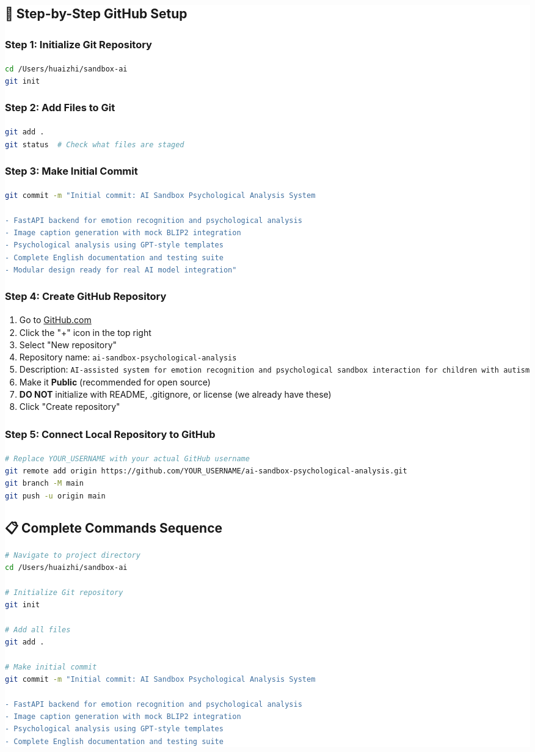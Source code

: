 ## 🔧 Step-by-Step GitHub Setup

### Step 1: Initialize Git Repository
```bash
cd /Users/huaizhi/sandbox-ai
git init
```

### Step 2: Add Files to Git
```bash
git add .
git status  # Check what files are staged
```

### Step 3: Make Initial Commit
```bash
git commit -m "Initial commit: AI Sandbox Psychological Analysis System

- FastAPI backend for emotion recognition and psychological analysis
- Image caption generation with mock BLIP2 integration
- Psychological analysis using GPT-style templates
- Complete English documentation and testing suite
- Modular design ready for real AI model integration"
```

### Step 4: Create GitHub Repository
1. Go to [GitHub.com](https://github.com)
2. Click the "+" icon in the top right
3. Select "New repository"
4. Repository name: `ai-sandbox-psychological-analysis`
5. Description: `AI-assisted system for emotion recognition and psychological sandbox interaction for children with autism`
6. Make it **Public** (recommended for open source)
7. **DO NOT** initialize with README, .gitignore, or license (we already have these)
8. Click "Create repository"

### Step 5: Connect Local Repository to GitHub
```bash
# Replace YOUR_USERNAME with your actual GitHub username
git remote add origin https://github.com/YOUR_USERNAME/ai-sandbox-psychological-analysis.git
git branch -M main
git push -u origin main
```

## 📋 Complete Commands Sequence

```bash
# Navigate to project directory
cd /Users/huaizhi/sandbox-ai

# Initialize Git repository
git init

# Add all files
git add .

# Make initial commit
git commit -m "Initial commit: AI Sandbox Psychological Analysis System

- FastAPI backend for emotion recognition and psychological analysis
- Image caption generation with mock BLIP2 integration
- Psychological analysis using GPT-style templates
- Complete English documentation and testing suite
```